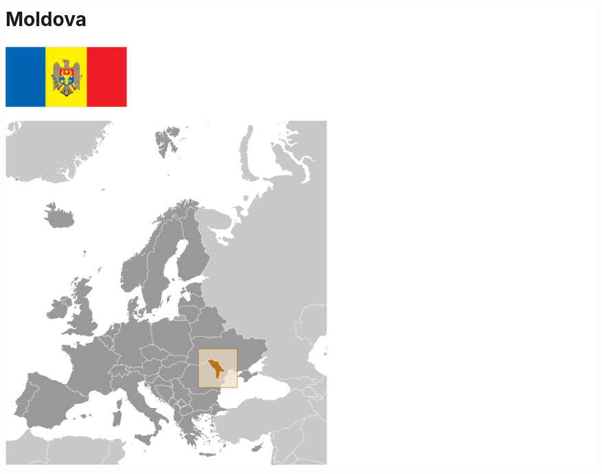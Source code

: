 # Moldova

![Flag of Moldova](../flags.png/md.png)

![Location of Moldova](../locator-orig.png/md.png)
